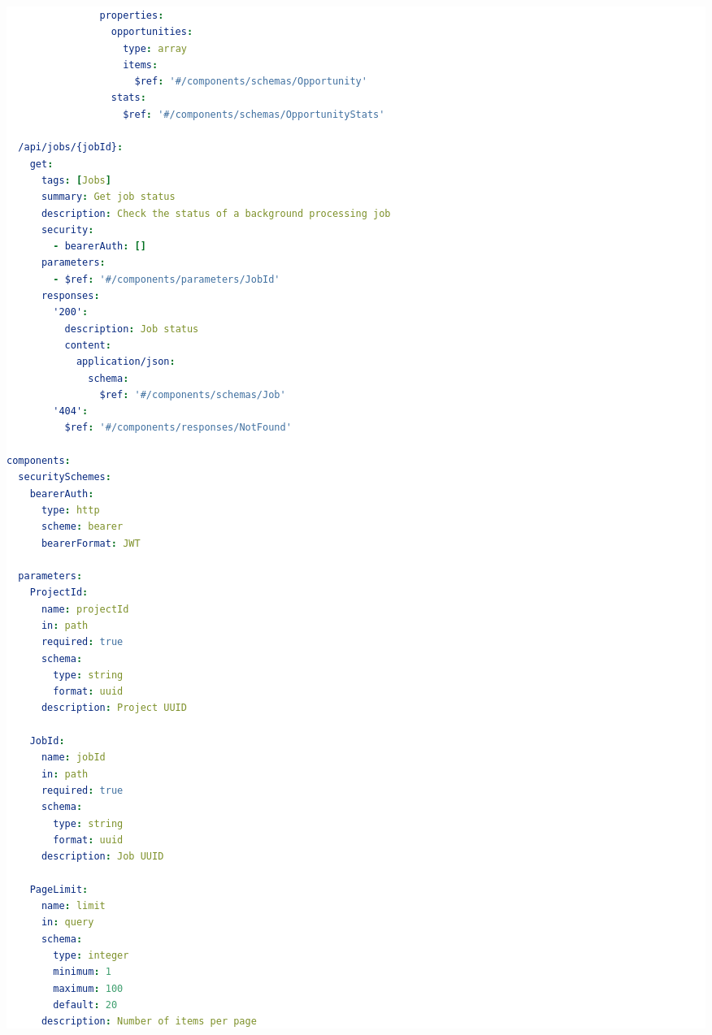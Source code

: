```yaml
                properties:
                  opportunities:
                    type: array
                    items:
                      $ref: '#/components/schemas/Opportunity'
                  stats:
                    $ref: '#/components/schemas/OpportunityStats'

  /api/jobs/{jobId}:
    get:
      tags: [Jobs]
      summary: Get job status
      description: Check the status of a background processing job
      security:
        - bearerAuth: []
      parameters:
        - $ref: '#/components/parameters/JobId'
      responses:
        '200':
          description: Job status
          content:
            application/json:
              schema:
                $ref: '#/components/schemas/Job'
        '404':
          $ref: '#/components/responses/NotFound'

components:
  securitySchemes:
    bearerAuth:
      type: http
      scheme: bearer
      bearerFormat: JWT

  parameters:
    ProjectId:
      name: projectId
      in: path
      required: true
      schema:
        type: string
        format: uuid
      description: Project UUID

    JobId:
      name: jobId
      in: path
      required: true
      schema:
        type: string
        format: uuid
      description: Job UUID

    PageLimit:
      name: limit
      in: query
      schema:
        type: integer
        minimum: 1
        maximum: 100
        default: 20
      description: Number of items per page

```